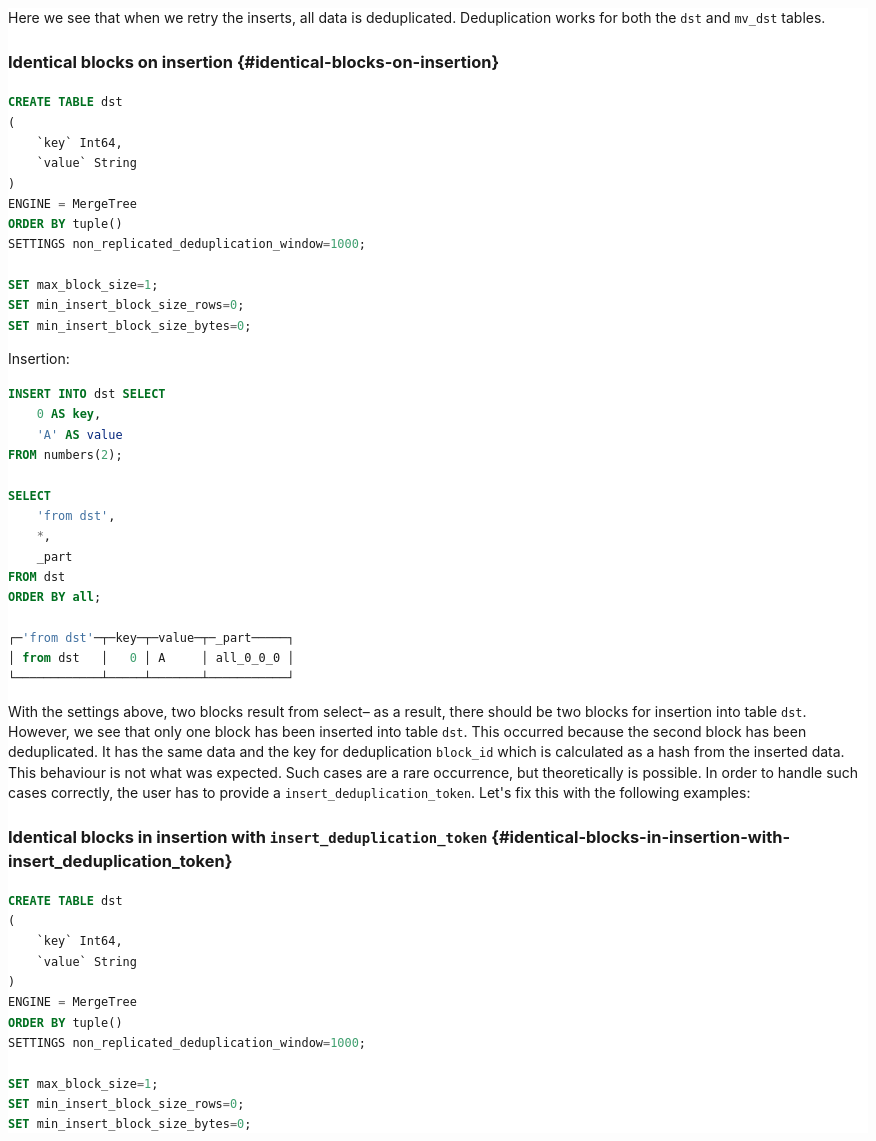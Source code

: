 Here we see that when we retry the inserts, all data is deduplicated. Deduplication works for both the `dst` and `mv_dst` tables.

### Identical blocks on insertion {#identical-blocks-on-insertion}

```sql
CREATE TABLE dst
(
    `key` Int64,
    `value` String
)
ENGINE = MergeTree
ORDER BY tuple()
SETTINGS non_replicated_deduplication_window=1000;

SET max_block_size=1;
SET min_insert_block_size_rows=0;
SET min_insert_block_size_bytes=0;
```

Insertion:

```sql
INSERT INTO dst SELECT
    0 AS key,
    'A' AS value
FROM numbers(2);

SELECT
    'from dst',
    *,
    _part
FROM dst
ORDER BY all;

┌─'from dst'─┬─key─┬─value─┬─_part─────┐
│ from dst   │   0 │ A     │ all_0_0_0 │
└────────────┴─────┴───────┴───────────┘
```

With the settings  above, two blocks result from select– as a result, there should be two blocks for insertion into table `dst`. However, we see that only one block has been inserted into table `dst`. This occurred because the second block has been deduplicated. It has the same data and the key for deduplication `block_id` which is calculated as a hash from the inserted data. This behaviour is not what was expected. Such cases are a rare occurrence, but theoretically is possible. In order to handle such cases correctly, the user has to provide a `insert_deduplication_token`. Let's fix this with the following examples:

### Identical blocks in insertion with `insert_deduplication_token` {#identical-blocks-in-insertion-with-insert_deduplication_token}

```sql
CREATE TABLE dst
(
    `key` Int64,
    `value` String
)
ENGINE = MergeTree
ORDER BY tuple()
SETTINGS non_replicated_deduplication_window=1000;

SET max_block_size=1;
SET min_insert_block_size_rows=0;
SET min_insert_block_size_bytes=0;
```